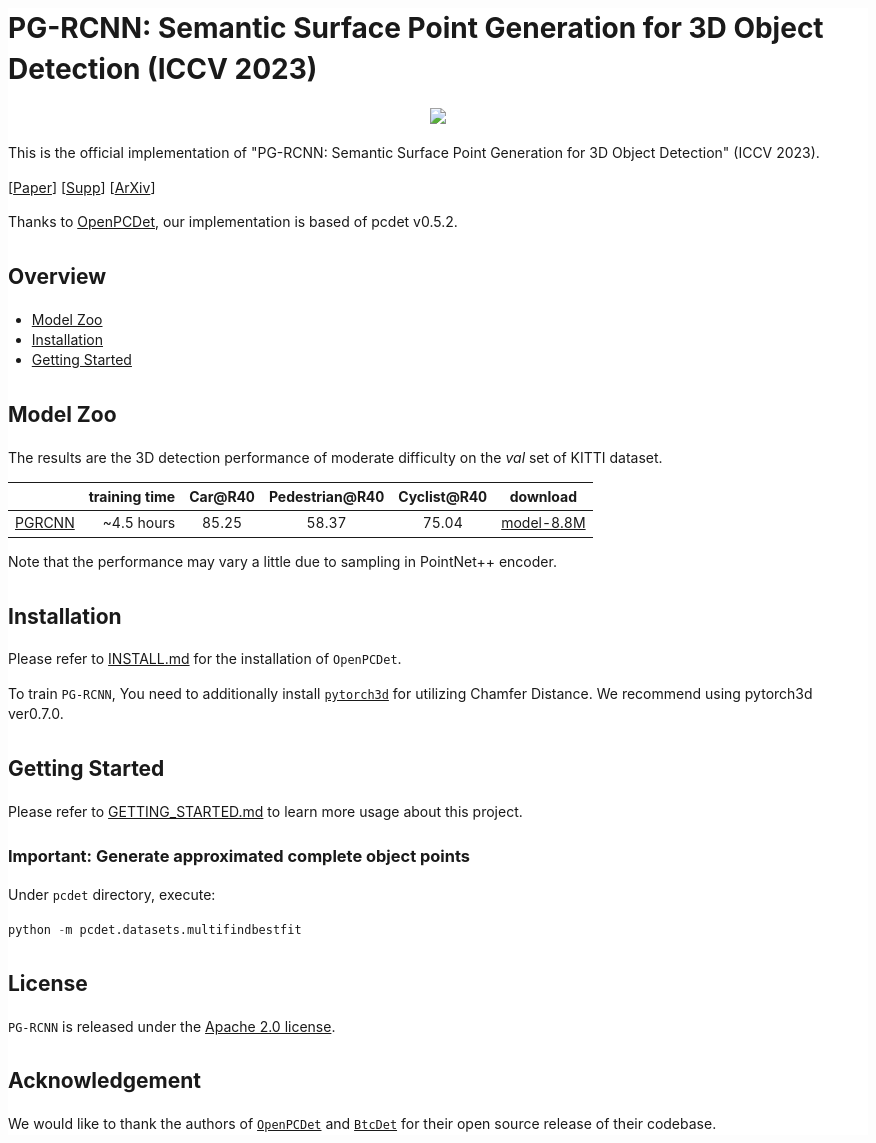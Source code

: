 # PG-RCNN: Semantic Surface Point Generation for 3D Object Detection (ICCV 2023)

<p align="center">
  <img src="docs/framework.png" width="95%">
</p>

This is the official implementation of "PG-RCNN: Semantic Surface Point Generation for 3D Object Detection" (ICCV 2023).

[[Paper](https://openaccess.thecvf.com/content/ICCV2023/papers/Koo_PG-RCNN_Semantic_Surface_Point_Generation_for_3D_Object_Detection_ICCV_2023_paper.pdf)] [[Supp](https://openaccess.thecvf.com/content/ICCV2023/supplemental/Koo_PG-RCNN_Semantic_Surface_ICCV_2023_supplemental.pdf)] [[ArXiv](http://arxiv.org/abs/2307.12637)]

Thanks to [OpenPCDet](https://github.com/open-mmlab/OpenPCDet), our implementation is based of pcdet v0.5.2.

## Overview
- [Model Zoo](#model-zoo)
- [Installation](docs/INSTALL.md)
- [Getting Started](docs/GETTING_STARTED.md)


## Model Zoo

The results are the 3D detection performance of moderate difficulty on the *val* set of KITTI dataset.

|                                             | training time | Car@R40 | Pedestrian@R40 | Cyclist@R40  | download | 
|---------------------------------------------|----------:|:-------:|:-------:|:-------:|:---------:|
| [PGRCNN](tools/cfgs/kitti_models/pgrcnn.yaml) |~4.5 hours| 85.25 | 58.37 | 75.04 | [model-8.8M](https://drive.google.com/file/d/16j2YalyTfJXHdSWP_NDnbPkrY_1TGOih/view?usp=drive_link) | 

Note that the performance may vary a little due to sampling in PointNet++ encoder.

## Installation

Please refer to [INSTALL.md](docs/INSTALL.md) for the installation of `OpenPCDet`.

To train `PG-RCNN`, You need to additionally install [`pytorch3d`](https://github.com/facebookresearch/pytorch3d) for utilizing Chamfer Distance. 
We recommend using pytorch3d ver0.7.0.

## Getting Started

Please refer to [GETTING_STARTED.md](docs/GETTING_STARTED.md) to learn more usage about this project.

### Important: Generate approximated complete object points
Under `pcdet` directory, execute:
```python 
python -m pcdet.datasets.multifindbestfit
```


## License

`PG-RCNN` is released under the [Apache 2.0 license](LICENSE).

## Acknowledgement

We would like to thank the authors of [`OpenPCDet`](https://github.com/open-mmlab/OpenPCDet) and [`BtcDet`](https://github.com/Xharlie/BtcDet) for their open source release of their codebase.
